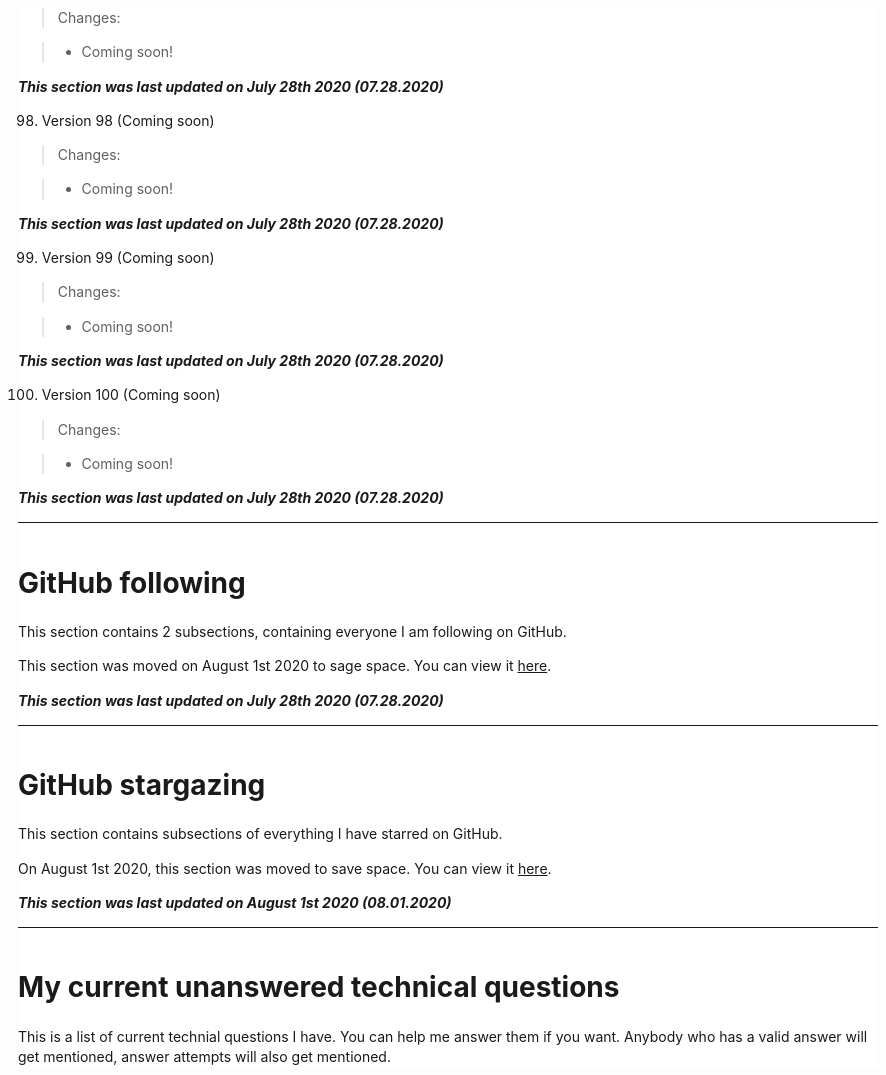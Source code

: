 > Changes:

> * Coming soon!

***This section was last updated on July 28th 2020 (07.28.2020)***

98. Version 98 (Coming soon)

> Changes:

> * Coming soon!

***This section was last updated on July 28th 2020 (07.28.2020)***

99. Version 99 (Coming soon)

> Changes:

> * Coming soon!

***This section was last updated on July 28th 2020 (07.28.2020)***

100. Version 100 (Coming soon)

> Changes:

> * Coming soon!

***This section was last updated on July 28th 2020 (07.28.2020)***

***

# GitHub following

This section contains 2 subsections, containing everyone I am following on GitHub.

This section was moved on August 1st 2020 to sage space. You can view it [here](https://gist.github.com/seanpm2001/60208de7b2b5a81a4bff1802390e5ebc/).

***This section was last updated on July 28th 2020 (07.28.2020)***

***

# GitHub stargazing

This section contains subsections of everything I have starred on GitHub.

On August 1st 2020, this section was moved to save space. You can view it [here](https://gist.github.com/seanpm2001/65ee0d397fa3749a3d7f2b5d465a717a#GitHub-stargazing).

***This section was last updated on August 1st 2020 (08.01.2020)***

***

# My current unanswered technical questions

This is a list of current technial questions I have. You can help me answer them if you want. Anybody who has a valid answer will get mentioned, answer attempts will also get mentioned.
